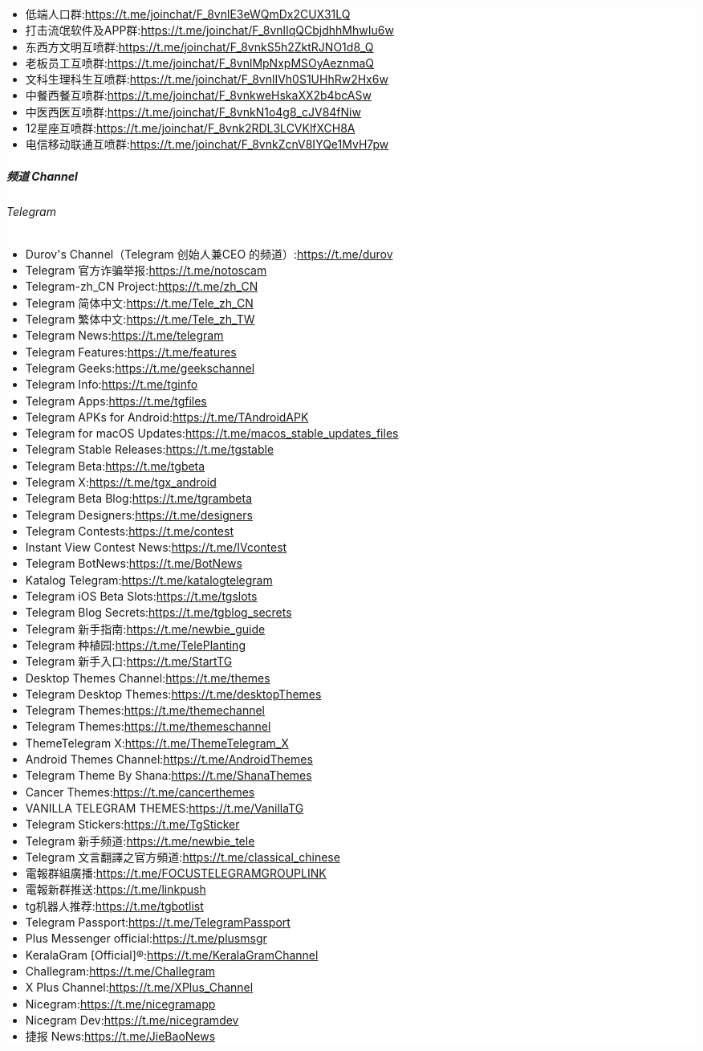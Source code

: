- 低端人口群:<https://t.me/joinchat/F_8vnlE3eWQmDx2CUX31LQ>
- 打击流氓软件及APP群:<https://t.me/joinchat/F_8vnlIqQCbjdhhMhwIu6w>
- 东西方文明互喷群:<https://t.me/joinchat/F_8vnkS5h2ZktRJNO1d8_Q>
- 老板员工互喷群:<https://t.me/joinchat/F_8vnlMpNxpMSOyAeznmaQ>
- 文科生理科生互喷群:<https://t.me/joinchat/F_8vnlIVh0S1UHhRw2Hx6w>
- 中餐西餐互喷群:<https://t.me/joinchat/F_8vnkweHskaXX2b4bcASw>
- 中医西医互喷群:<https://t.me/joinchat/F_8vnkN1o4g8_cJV84fNiw>
- 12星座互喷群:<https://t.me/joinchat/F_8vnk2RDL3LCVKlfXCH8A>
- 电信移动联通互喷群:<https://t.me/joinchat/F_8vnkZcnV8IYQe1MvH7pw>

##### 频道 Channel
###### Telegram
- Durov's Channel（Telegram 创始人兼CEO 的频道）:<https://t.me/durov>
- Telegram 官方诈骗举报:<https://t.me/notoscam>
- Telegram-zh_CN Project:<https://t.me/zh_CN>
- Telegram 简体中文:<https://t.me/Tele_zh_CN>
- Telegram 繁体中文:<https://t.me/Tele_zh_TW>
- Telegram News:<https://t.me/telegram>
- Telegram Features:<https://t.me/features>
- Telegram Geeks:<https://t.me/geekschannel>
- Telegram Info:<https://t.me/tginfo>
- Telegram Apps:<https://t.me/tgfiles>
- Telegram APKs for Android:<https://t.me/TAndroidAPK>
- Telegram for macOS Updates:<https://t.me/macos_stable_updates_files>
- Telegram Stable Releases:<https://t.me/tgstable>
- Telegram Beta:<https://t.me/tgbeta>
- Telegram X:<https://t.me/tgx_android>
- Telegram Beta Blog:<https://t.me/tgrambeta>
- Telegram Designers:<https://t.me/designers>
- Telegram Contests:<https://t.me/contest>
- Instant View Contest News:<https://t.me/IVcontest>
- Telegram BotNews:<https://t.me/BotNews>
- Katalog Telegram:<https://t.me/katalogtelegram>
- Telegram iOS Beta Slots:<https://t.me/tgslots>
- Telegram Blog Secrets:<https://t.me/tgblog_secrets>
- Telegram 新手指南:<https://t.me/newbie_guide>
- Telegram 种植园:<https://t.me/TelePlanting>
- Telegram 新手入口:<https://t.me/StartTG>
- Desktop Themes Channel:<https://t.me/themes>
- Telegram Desktop Themes:<https://t.me/desktopThemes>
- Telegram Themes:<https://t.me/themechannel>
- Telegram Themes:<https://t.me/themeschannel>
- ThemeTelegram X:<https://t.me/ThemeTelegram_X>
- Android Themes Channel:<https://t.me/AndroidThemes>
- Telegram Theme By Shana:<https://t.me/ShanaThemes>
- Cancer Themes:<https://t.me/cancerthemes>
- VANILLA TELEGRAM THEMES:<https://t.me/VanillaTG>
- Telegram Stickers:<https://t.me/TgSticker>
- Telegram 新手频道:<https://t.me/newbie_tele>
- Telegram 文言翻譯之官方頻道:<https://t.me/classical_chinese>
- 電報群組廣播:<https://t.me/FOCUSTELEGRAMGROUPLINK>
- 電報新群推送:<https://t.me/linkpush>
- tg机器人推荐:<https://t.me/tgbotlist>
- Telegram Passport:<https://t.me/TelegramPassport>
- Plus Messenger official:<https://t.me/plusmsgr>
- KeralaGram [Official]®:<https://t.me/KeralaGramChannel>
- Challegram:<https://t.me/Challegram>
- X Plus Channel:<https://t.me/XPlus_Channel>
- Nicegram:<https://t.me/nicegramapp>
- Nicegram Dev:<https://t.me/nicegramdev>
- 捷报 News:<https://t.me/JieBaoNews>
